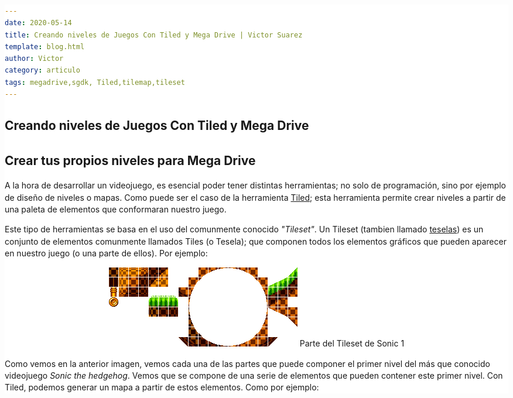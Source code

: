 ```yaml
---
date: 2020-05-14
title: Creando niveles de Juegos Con Tiled y Mega Drive | Victor Suarez
template: blog.html
author: Victor
category: articulo
tags: megadrive,sgdk, Tiled,tilemap,tileset
---
```


<section class="hero">
  <div class="hero-body">
    <div class="container">
      <h1 class="title">
        Creando niveles de Juegos Con Tiled y Mega Drive
      </h1>
      <h2 class="subtitle">
        Crear tus propios niveles para Mega Drive
      </h2>
    </div>
  </div>
</section>

A la hora de desarrollar un videojuego, es esencial poder tener distintas herramientas; no solo de programación, sino por ejemplo de diseño de niveles o mapas. Como puede ser el caso de la herramienta [Tiled](https://www.mapeditor.org/); esta herramienta permite crear niveles a partir de una paleta de elementos que conformaran nuestro juego.

Este tipo de herramientas se basa en el uso del comunmente conocido _"Tileset"_. Un Tileset (tambien llamado [teselas](https://es.wikipedia.org/wiki/Tesela)) es un conjunto de elementos comunmente llamados Tiles (o Tesela); que componen todos los elementos gráficos que pueden aparecer en nuestro juego (o una parte de ellos). Por ejemplo:

<p align="center">
<img src="/static/img/sonic1tileset.png" alt="Sonic 1 Tileset" />
<span><bold>Parte del Tileset de Sonic 1</bold></span>
</p>

Como vemos en la anterior imagen, vemos cada una de las partes que puede componer el primer nivel del más que conocido videojuego _Sonic the hedgehog_. Vemos que se compone de una serie de elementos que pueden contener este primer nivel. Con Tiled, podemos generar un mapa a partir de estos elementos. Como por ejemplo:

<p align="center">